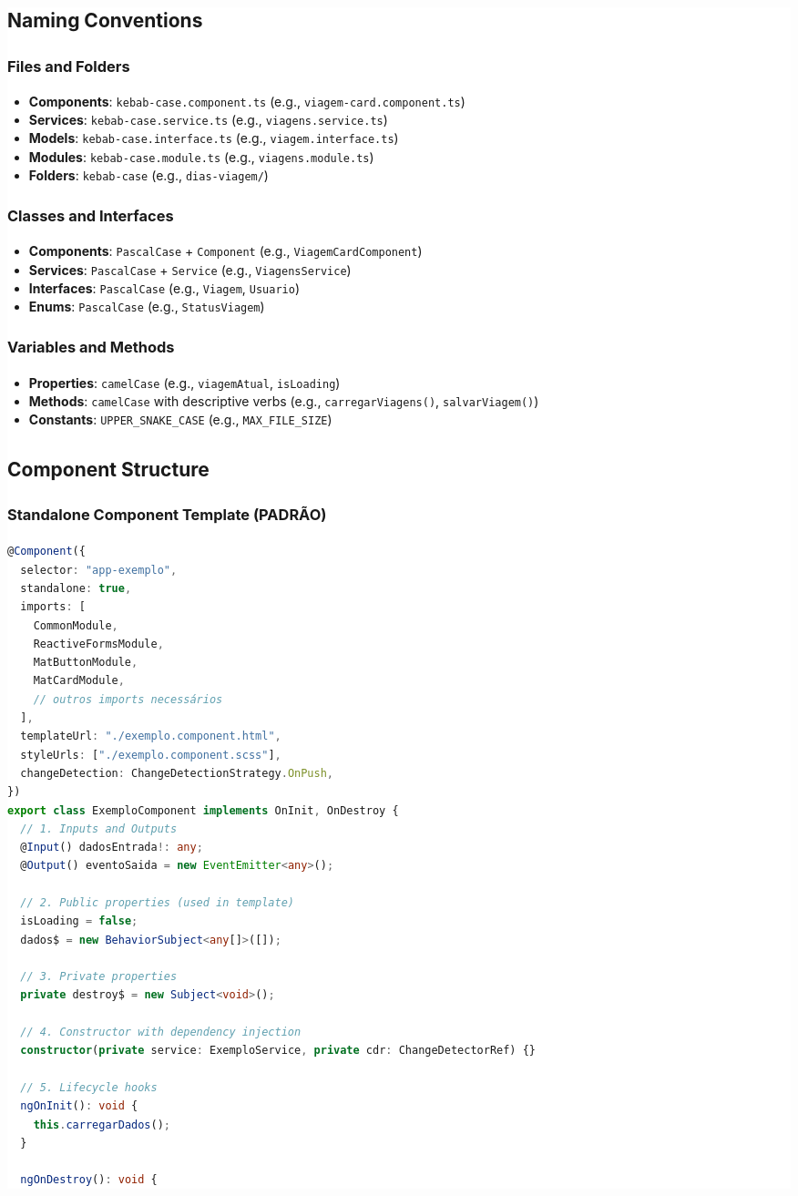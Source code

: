 ## Naming Conventions

### Files and Folders

- **Components**: `kebab-case.component.ts` (e.g., `viagem-card.component.ts`)
- **Services**: `kebab-case.service.ts` (e.g., `viagens.service.ts`)
- **Models**: `kebab-case.interface.ts` (e.g., `viagem.interface.ts`)
- **Modules**: `kebab-case.module.ts` (e.g., `viagens.module.ts`)
- **Folders**: `kebab-case` (e.g., `dias-viagem/`)

### Classes and Interfaces

- **Components**: `PascalCase` + `Component` (e.g., `ViagemCardComponent`)
- **Services**: `PascalCase` + `Service` (e.g., `ViagensService`)
- **Interfaces**: `PascalCase` (e.g., `Viagem`, `Usuario`)
- **Enums**: `PascalCase` (e.g., `StatusViagem`)

### Variables and Methods

- **Properties**: `camelCase` (e.g., `viagemAtual`, `isLoading`)
- **Methods**: `camelCase` with descriptive verbs (e.g., `carregarViagens()`, `salvarViagem()`)
- **Constants**: `UPPER_SNAKE_CASE` (e.g., `MAX_FILE_SIZE`)

## Component Structure

### Standalone Component Template (PADRÃO)

```typescript
@Component({
  selector: "app-exemplo",
  standalone: true,
  imports: [
    CommonModule,
    ReactiveFormsModule,
    MatButtonModule,
    MatCardModule,
    // outros imports necessários
  ],
  templateUrl: "./exemplo.component.html",
  styleUrls: ["./exemplo.component.scss"],
  changeDetection: ChangeDetectionStrategy.OnPush,
})
export class ExemploComponent implements OnInit, OnDestroy {
  // 1. Inputs and Outputs
  @Input() dadosEntrada!: any;
  @Output() eventoSaida = new EventEmitter<any>();

  // 2. Public properties (used in template)
  isLoading = false;
  dados$ = new BehaviorSubject<any[]>([]);

  // 3. Private properties
  private destroy$ = new Subject<void>();

  // 4. Constructor with dependency injection
  constructor(private service: ExemploService, private cdr: ChangeDetectorRef) {}

  // 5. Lifecycle hooks
  ngOnInit(): void {
    this.carregarDados();
  }

  ngOnDestroy(): void {
```